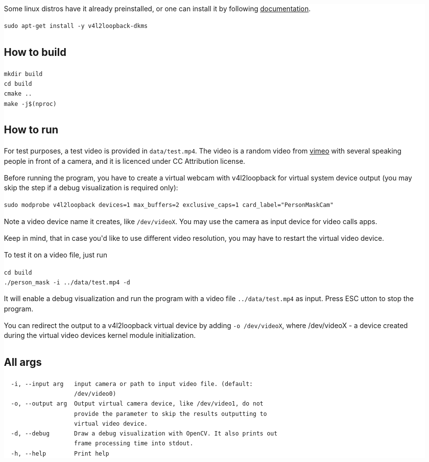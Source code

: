 Some linux distros have it already preinstalled, or one can install it by following [documentation](https://github.com/umlaeute/v4l2loopback).

```
sudo apt-get install -y v4l2loopback-dkms
```

## How to build

```
mkdir build
cd build
cmake ..
make -j$(nproc)
```

## How to run 

For test purposes, a test video is provided in `data/test.mp4`. The video is a random video from [vimeo](https://vimeo.com/14802778) with several speaking people in front of a camera, and it is licenced under CC Attribution license.

Before running the program, you have to create a virtual webcam with v4l2loopback for virtual system device output (you may skip the step if a debug visualization is required only):

```
sudo modprobe v4l2loopback devices=1 max_buffers=2 exclusive_caps=1 card_label="PersonMaskCam"
```

Note a video device name it creates, like  `/dev/videoX`. You may use the camera as input device for video calls apps.

Keep in mind, that in case you'd like to use different video resolution, you may have to restart the virtual video device.

To test it on a video file, just run
```
cd build
./person_mask -i ../data/test.mp4 -d
```

It will enable a debug visualization and run the program with a video file `../data/test.mp4` as input. Press ESC utton to stop the program.

You can redirect the output to a v4l2loopback virtual device by adding `-o /dev/videoX`, where /dev/videoX - a device created during the virtual video devices kernel module initialization.

## All args
```
  -i, --input arg   input camera or path to input video file. (default:
                    /dev/video0)
  -o, --output arg  Output virtual camera device, like /dev/video1, do not
                    provide the parameter to skip the results outputting to
                    virtual video device.
  -d, --debug       Draw a debug visualization with OpenCV. It also prints out
                    frame processing time into stdout.
  -h, --help        Print help
```
